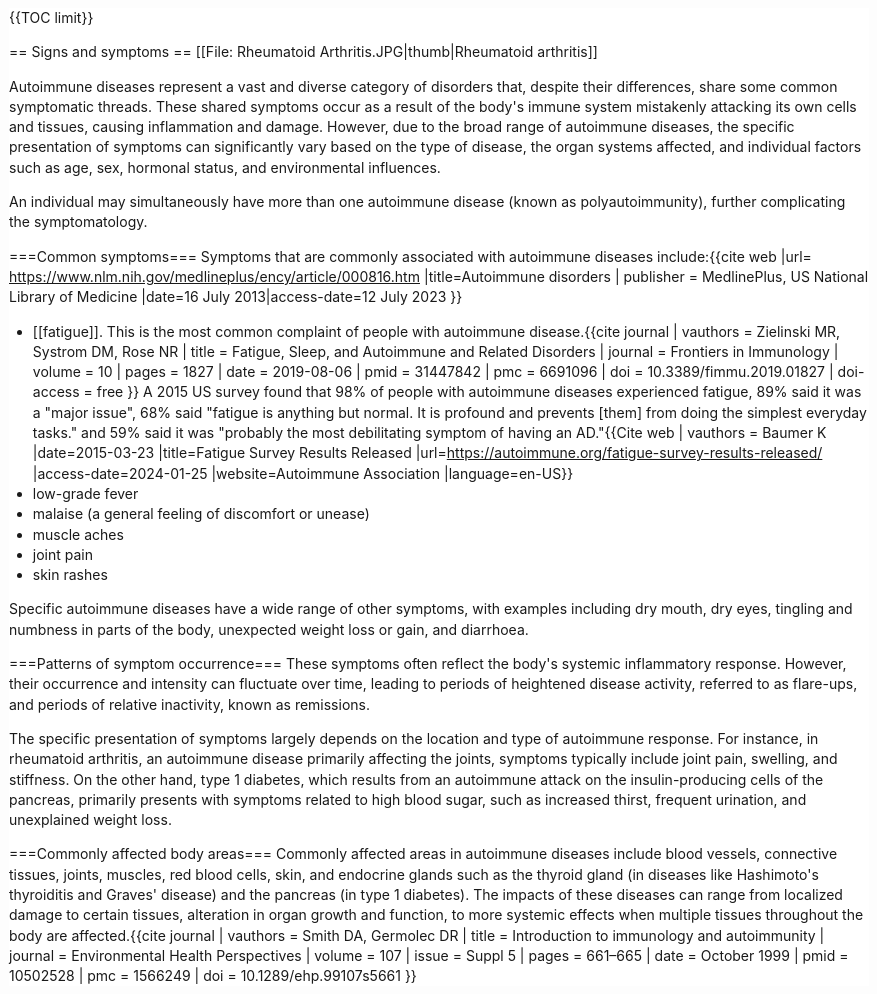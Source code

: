 {{TOC limit}}

== Signs and symptoms ==
[[File: Rheumatoid Arthritis.JPG|thumb|Rheumatoid arthritis]]

Autoimmune diseases represent a vast and diverse category of disorders that, despite their differences, share some common symptomatic threads.<ref name=NIH/> These shared symptoms occur as a result of the body's immune system mistakenly attacking its own cells and tissues, causing inflammation and damage. However, due to the broad range of autoimmune diseases, the specific presentation of symptoms can significantly vary based on the type of disease, the organ systems affected, and individual factors such as age, sex, hormonal status, and environmental influences.<ref name=NIH/>

An individual may simultaneously have more than one autoimmune disease (known as polyautoimmunity), further complicating the symptomatology.<ref name=NIH/>

===Common symptoms===
Symptoms that are commonly associated with autoimmune diseases include:<ref name="MedlinePlus">{{cite web |url= https://www.nlm.nih.gov/medlineplus/ency/article/000816.htm |title=Autoimmune disorders | publisher = MedlinePlus, US National Library of Medicine |date=16 July 2013|access-date=12 July 2023 }}</ref>
* [[fatigue]]. This is the most common complaint of people with autoimmune disease.<ref>{{cite journal | vauthors = Zielinski MR, Systrom DM, Rose NR | title = Fatigue, Sleep, and Autoimmune and Related Disorders | journal = Frontiers in Immunology | volume = 10 | pages = 1827 | date = 2019-08-06 | pmid = 31447842 | pmc = 6691096 | doi = 10.3389/fimmu.2019.01827 | doi-access = free }}</ref> A 2015 US survey found that 98% of people with autoimmune diseases experienced fatigue, 89% said it was a "major issue", 68% said "fatigue is anything but normal. It is profound and prevents [them] from doing the simplest everyday tasks." and 59% said it was "probably the most debilitating symptom of having an AD."<ref>{{Cite web | vauthors = Baumer K |date=2015-03-23 |title=Fatigue Survey Results Released |url=https://autoimmune.org/fatigue-survey-results-released/ |access-date=2024-01-25 |website=Autoimmune Association |language=en-US}}</ref>
* low-grade fever
* malaise (a general feeling of discomfort or unease)
* muscle aches
* joint pain
* skin rashes

Specific autoimmune diseases have a wide range of other symptoms, with examples including dry mouth, dry eyes, tingling and numbness in parts of the body, unexpected weight loss or gain, and diarrhoea.

===Patterns of symptom occurrence===
These symptoms often reflect the body's systemic inflammatory response. However, their occurrence and intensity can fluctuate over time, leading to periods of heightened disease activity, referred to as flare-ups, and periods of relative inactivity, known as remissions.

The specific presentation of symptoms largely depends on the location and type of autoimmune response. For instance, in rheumatoid arthritis, an autoimmune disease primarily affecting the joints, symptoms typically include joint pain, swelling, and stiffness. On the other hand, type 1 diabetes, which results from an autoimmune attack on the insulin-producing cells of the pancreas, primarily presents with symptoms related to high blood sugar, such as increased thirst, frequent urination, and unexplained weight loss.

===Commonly affected  body areas===
Commonly affected areas in autoimmune diseases include blood vessels, connective tissues, joints, muscles, red blood cells, skin, and endocrine glands such as the thyroid gland (in diseases like Hashimoto's thyroiditis and Graves' disease) and the pancreas (in type 1 diabetes). The impacts of these diseases can range from localized damage to certain tissues, alteration in organ growth and function, to more systemic effects when multiple tissues throughout the body are affected.<ref>{{cite journal | vauthors = Smith DA, Germolec DR | title = Introduction to immunology and autoimmunity | journal = Environmental Health Perspectives | volume = 107 | issue = Suppl 5 | pages = 661–665 | date = October 1999 | pmid = 10502528 | pmc = 1566249 | doi = 10.1289/ehp.99107s5661 }}</ref>
